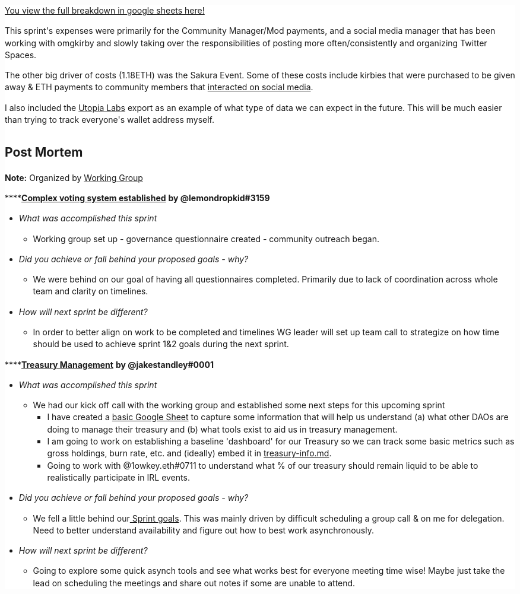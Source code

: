 [You view the full breakdown in google sheets here!](https://docs.google.com/spreadsheets/d/1oDofg6mlpsIPRYCSSMXvLdhgryKE6PZBPkTSB56LnZQ/edit?usp=sharing)

This sprint's expenses were primarily for the Community Manager/Mod payments, and a social media manager that has been working with omgkirby and slowly taking over the responsibilities of posting more often/consistently and organizing Twitter Spaces.

The other big driver of costs (1.18ETH) was the Sakura Event. Some of these costs include kirbies that were purchased to be given away & ETH payments to community members that [interacted on social media](https://twitter.com/omgkirbyDAO/status/1518667361846448131).

I also included the [Utopia Labs](https://www.utopialabs.com/) export as an example of what type of data we can expect in the future. This will be much easier than trying to track everyone's wallet address myself.

## Post Mortem <a href="#post-mortem" id="post-mortem"></a>

**Note:** Organized by [Working Group](../working-groups.md)

****[**Complex voting system established**](https://snapshot.org/#/omgkirby.eth/proposal/0x850d67f2a33766bcb51b5ff1efd24ba5492a65d61879088d8d55991d32bff43c) **by @lemondropkid#3159**

* _What was accomplished this sprint_
  * Working group set up - governance questionnaire created - community outreach began.
* _Did you achieve or fall behind your proposed goals - why?_
  * We were behind on our goal of having all questionnaires completed. Primarily due to lack of coordination across whole team and clarity on timelines.
*   _How will next sprint be different?_

    * In order to better align on work to be completed and timelines WG leader will set up team call to strategize on how time should be used to achieve sprint 1&2 goals during the next sprint.



****[**Treasury Management**](https://snapshot.org/#/omgkirby.eth/proposal/0xc1b2c368d9b0a1743d4d7530d8cb2d9b3408bc8db85d53f2eaea9f5f72b44f65) **by @jakestandley#0001**

* _What was accomplished this sprint_
  * We had our kick off call with the working group and established some next steps for this upcoming sprint
    * I have created a [basic Google Sheet](https://docs.google.com/spreadsheets/d/1DOqG6WThAw46U3guUx\_1PA-7bPOTO0q5U0OKn9I6aEw/edit?usp=sharing) to capture some information that will help us understand (a) what other DAOs are doing to manage their treasury and (b) what tools exist to aid us in treasury management.&#x20;
    * I am going to work on establishing a baseline 'dashboard' for our Treasury so we can track some basic metrics such as gross holdings, burn rate, etc. and (ideally) embed it in [treasury-info.md](../treasury-info.md "mention").
    * Going to work with @1owkey.eth#0711 to understand what % of our treasury should remain liquid to be able to realistically participate in IRL events.
* _Did you achieve or fall behind your proposed goals - why?_
  * We fell a little behind our[ Sprint goals](https://airtable.com/shrTy5Awdb0JBjRfm). This was mainly driven by difficult scheduling a group call & on me for delegation. Need to better understand availability and figure out how to best work asynchronously.
*   _How will next sprint be different?_

    * Going to explore some quick asynch tools and see what works best for everyone meeting time wise! Maybe just take the lead on scheduling the meetings and share out notes if some are unable to attend.
